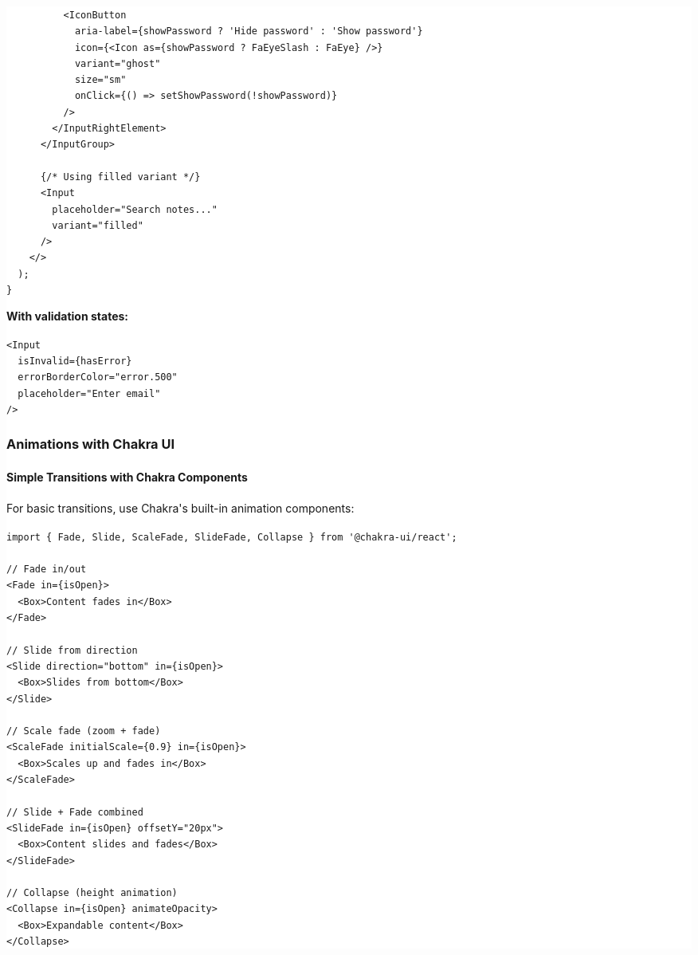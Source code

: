 ```tsx
          <IconButton
            aria-label={showPassword ? 'Hide password' : 'Show password'}
            icon={<Icon as={showPassword ? FaEyeSlash : FaEye} />}
            variant="ghost"
            size="sm"
            onClick={() => setShowPassword(!showPassword)}
          />
        </InputRightElement>
      </InputGroup>

      {/* Using filled variant */}
      <Input
        placeholder="Search notes..."
        variant="filled"
      />
    </>
  );
}
```

**With validation states:**
```tsx
<Input
  isInvalid={hasError}
  errorBorderColor="error.500"
  placeholder="Enter email"
/>
```

### Animations with Chakra UI

#### Simple Transitions with Chakra Components

For basic transitions, use Chakra's built-in animation components:

```tsx
import { Fade, Slide, ScaleFade, SlideFade, Collapse } from '@chakra-ui/react';

// Fade in/out
<Fade in={isOpen}>
  <Box>Content fades in</Box>
</Fade>

// Slide from direction
<Slide direction="bottom" in={isOpen}>
  <Box>Slides from bottom</Box>
</Slide>

// Scale fade (zoom + fade)
<ScaleFade initialScale={0.9} in={isOpen}>
  <Box>Scales up and fades in</Box>
</ScaleFade>

// Slide + Fade combined
<SlideFade in={isOpen} offsetY="20px">
  <Box>Content slides and fades</Box>
</SlideFade>

// Collapse (height animation)
<Collapse in={isOpen} animateOpacity>
  <Box>Expandable content</Box>
</Collapse>
```
